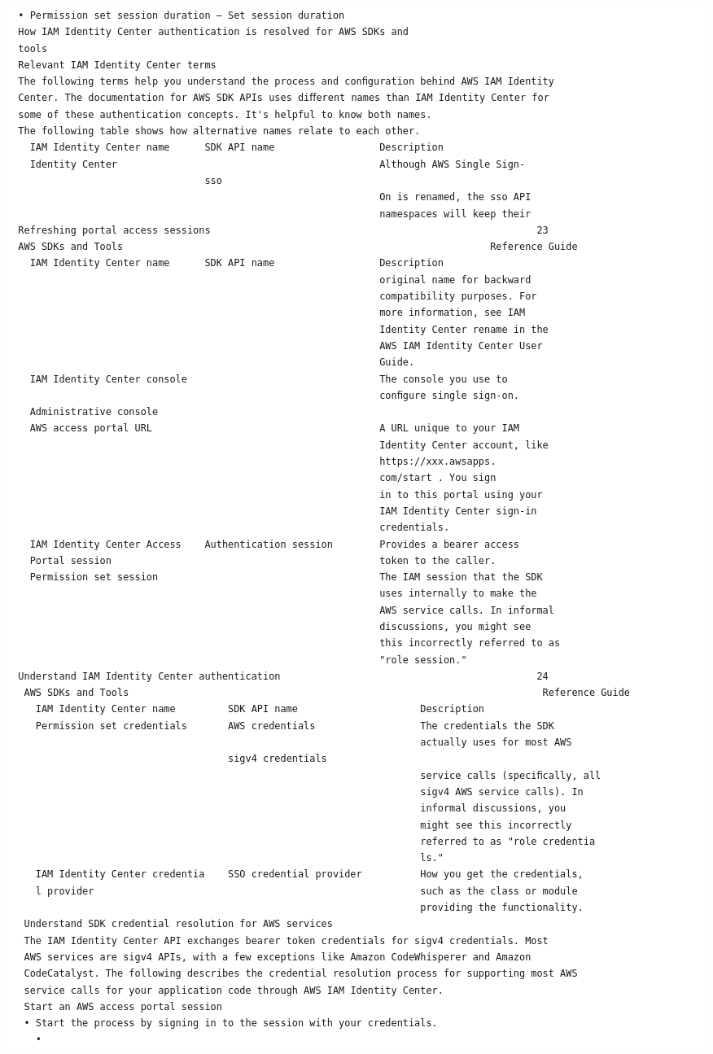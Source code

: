       • Permission set session duration – Set session duration
      How IAM Identity Center authentication is resolved for AWS SDKs and 
      tools
      Relevant IAM Identity Center terms
      The following terms help you understand the process and conﬁguration behind AWS IAM Identity 
      Center. The documentation for AWS SDK APIs uses diﬀerent names than IAM Identity Center for 
      some of these authentication concepts. It's helpful to know both names.
      The following table shows how alternative names relate to each other.
        IAM Identity Center name      SDK API name                  Description
        Identity Center                                             Although AWS Single Sign-
                                      sso
                                                                    On is renamed, the sso API 
                                                                    namespaces will keep their 
      Refreshing portal access sessions                                                        23
      AWS SDKs and Tools                                                               Reference Guide
        IAM Identity Center name      SDK API name                  Description
                                                                    original name for backward 
                                                                    compatibility purposes. For 
                                                                    more information, see IAM 
                                                                    Identity Center rename in the
                                                                    AWS IAM Identity Center User 
                                                                    Guide.
        IAM Identity Center console                                 The console you use to 
                                                                    conﬁgure single sign-on.
        Administrative console
        AWS access portal URL                                       A URL unique to your IAM 
                                                                    Identity Center account, like
                                                                    https://xxx.awsapps. 
                                                                    com/start . You sign 
                                                                    in to this portal using your 
                                                                    IAM Identity Center sign-in 
                                                                    credentials.
        IAM Identity Center Access    Authentication session        Provides a bearer access 
        Portal session                                              token to the caller.
        Permission set session                                      The IAM session that the SDK 
                                                                    uses internally to make the 
                                                                    AWS service calls. In informal 
                                                                    discussions, you might see 
                                                                    this incorrectly referred to as 
                                                                    "role session."
      Understand IAM Identity Center authentication                                            24
       AWS SDKs and Tools                                                                       Reference Guide
         IAM Identity Center name         SDK API name                     Description
         Permission set credentials       AWS credentials                  The credentials the SDK 
                                                                           actually uses for most AWS 
                                          sigv4 credentials
                                                                           service calls (speciﬁcally, all 
                                                                           sigv4 AWS service calls). In 
                                                                           informal discussions, you 
                                                                           might see this incorrectly 
                                                                           referred to as "role credentia 
                                                                           ls."
         IAM Identity Center credentia    SSO credential provider          How you get the credentials, 
         l provider                                                        such as the class or module 
                                                                           providing the functionality.
       Understand SDK credential resolution for AWS services
       The IAM Identity Center API exchanges bearer token credentials for sigv4 credentials. Most 
       AWS services are sigv4 APIs, with a few exceptions like Amazon CodeWhisperer and Amazon 
       CodeCatalyst. The following describes the credential resolution process for supporting most AWS 
       service calls for your application code through AWS IAM Identity Center.
       Start an AWS access portal session
       • Start the process by signing in to the session with your credentials.
         •